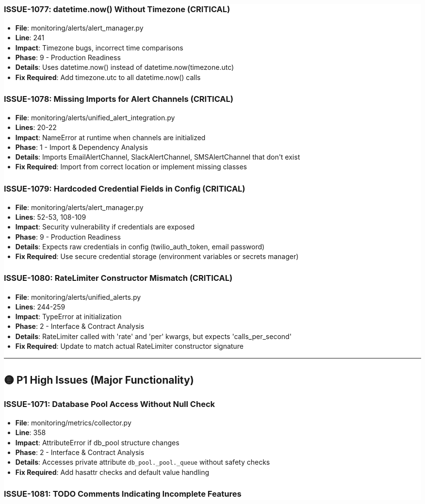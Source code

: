 ### ISSUE-1077: datetime.now() Without Timezone (CRITICAL)

- **File**: monitoring/alerts/alert_manager.py
- **Line**: 241
- **Impact**: Timezone bugs, incorrect time comparisons
- **Phase**: 9 - Production Readiness
- **Details**: Uses datetime.now() instead of datetime.now(timezone.utc)
- **Fix Required**: Add timezone.utc to all datetime.now() calls

### ISSUE-1078: Missing Imports for Alert Channels (CRITICAL)

- **File**: monitoring/alerts/unified_alert_integration.py
- **Lines**: 20-22
- **Impact**: NameError at runtime when channels are initialized
- **Phase**: 1 - Import & Dependency Analysis
- **Details**: Imports EmailAlertChannel, SlackAlertChannel, SMSAlertChannel that don't exist
- **Fix Required**: Import from correct location or implement missing classes

### ISSUE-1079: Hardcoded Credential Fields in Config (CRITICAL)

- **File**: monitoring/alerts/alert_manager.py
- **Lines**: 52-53, 108-109
- **Impact**: Security vulnerability if credentials are exposed
- **Phase**: 9 - Production Readiness
- **Details**: Expects raw credentials in config (twilio_auth_token, email password)
- **Fix Required**: Use secure credential storage (environment variables or secrets manager)

### ISSUE-1080: RateLimiter Constructor Mismatch (CRITICAL)

- **File**: monitoring/alerts/unified_alerts.py
- **Lines**: 244-259
- **Impact**: TypeError at initialization
- **Phase**: 2 - Interface & Contract Analysis
- **Details**: RateLimiter called with 'rate' and 'per' kwargs, but expects 'calls_per_second'
- **Fix Required**: Update to match actual RateLimiter constructor signature

---

## 🟡 P1 High Issues (Major Functionality)

### ISSUE-1071: Database Pool Access Without Null Check

- **File**: monitoring/metrics/collector.py
- **Line**: 358
- **Impact**: AttributeError if db_pool structure changes
- **Phase**: 2 - Interface & Contract Analysis
- **Details**: Accesses private attribute `db_pool._pool._queue` without safety checks
- **Fix Required**: Add hasattr checks and default value handling

### ISSUE-1081: TODO Comments Indicating Incomplete Features
